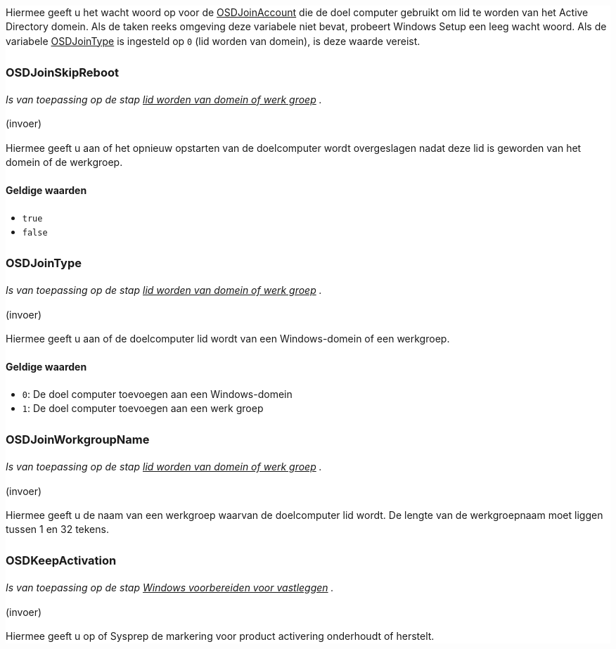 Hiermee geeft u het wacht woord op voor de [OSDJoinAccount](#OSDJoinAccount) die de doel computer gebruikt om lid te worden van het Active Directory domein. Als de taken reeks omgeving deze variabele niet bevat, probeert Windows Setup een leeg wacht woord. Als de variabele [OSDJoinType](#OSDJoinType) is ingesteld op `0` (lid worden van domein), is deze waarde vereist.

### <a name="osdjoinskipreboot"></a><a name="OSDJoinSkipReboot"></a>OSDJoinSkipReboot

*Is van toepassing op de stap [lid worden van domein of werk groep](task-sequence-steps.md#BKMK_JoinDomainorWorkgroup) .*

(invoer)

Hiermee geeft u aan of het opnieuw opstarten van de doelcomputer wordt overgeslagen nadat deze lid is geworden van het domein of de werkgroep.

#### <a name="valid-values"></a>Geldige waarden

- `true`  
- `false`  

### <a name="osdjointype"></a><a name="OSDJoinType"></a>OSDJoinType

*Is van toepassing op de stap [lid worden van domein of werk groep](task-sequence-steps.md#BKMK_JoinDomainorWorkgroup) .*

(invoer)

Hiermee geeft u aan of de doelcomputer lid wordt van een Windows-domein of een werkgroep.

#### <a name="valid-values"></a>Geldige waarden

- `0`: De doel computer toevoegen aan een Windows-domein  
- `1`: De doel computer toevoegen aan een werk groep  

### <a name="osdjoinworkgroupname"></a><a name="OSDJoinWorkgroupName"></a>OSDJoinWorkgroupName

*Is van toepassing op de stap [lid worden van domein of werk groep](task-sequence-steps.md#BKMK_JoinDomainorWorkgroup) .*

(invoer)

Hiermee geeft u de naam van een werkgroep waarvan de doelcomputer lid wordt. De lengte van de werkgroepnaam moet liggen tussen 1 en 32 tekens.

### <a name="osdkeepactivation"></a><a name="OSDKeepActivation"></a>OSDKeepActivation

*Is van toepassing op de stap [Windows voorbereiden voor vastleggen](task-sequence-steps.md#BKMK_PrepareWindowsforCapture) .*

(invoer)

Hiermee geeft u op of Sysprep de markering voor product activering onderhoudt of herstelt.

